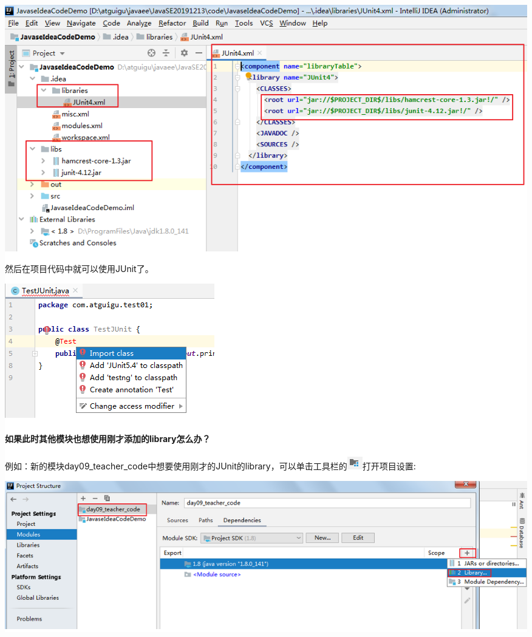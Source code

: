![1576738234420](imgs/1576738234420.png)

然后在项目代码中就可以使用JUnit了。

![1576738850273](imgs/1576738850273.png)

#### 如果此时其他模块也想使用刚才添加的library怎么办？

例如：新的模块day09_teacher_code中想要使用刚才的JUnit的library，可以单击工具栏的![1576580533760](imgs/1576580533760.png)打开项目设置:

![1576739141301](imgs/1576739141301.png)
